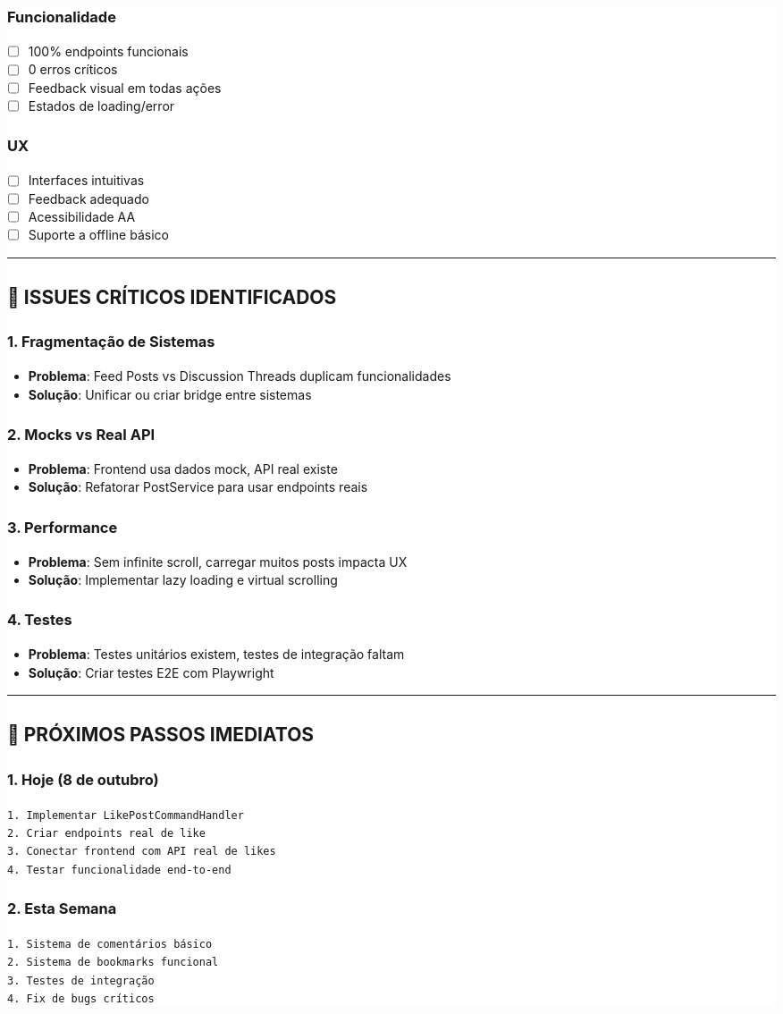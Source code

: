 ### **Funcionalidade** 
- [ ] 100% endpoints funcionais
- [ ] 0 erros críticos
- [ ] Feedback visual em todas ações
- [ ] Estados de loading/error

### **UX**
- [ ] Interfaces intuitivas
- [ ] Feedback adequado
- [ ] Acessibilidade AA
- [ ] Suporte a offline básico

---

## 🚨 **ISSUES CRÍTICOS IDENTIFICADOS**

### **1. Fragmentação de Sistemas**
- **Problema**: Feed Posts vs Discussion Threads duplicam funcionalidades
- **Solução**: Unificar ou criar bridge entre sistemas

### **2. Mocks vs Real API**
- **Problema**: Frontend usa dados mock, API real existe
- **Solução**: Refatorar PostService para usar endpoints reais

### **3. Performance**
- **Problema**: Sem infinite scroll, carregar muitos posts impacta UX
- **Solução**: Implementar lazy loading e virtual scrolling

### **4. Testes**
- **Problema**: Testes unitários existem, testes de integração faltam
- **Solução**: Criar testes E2E com Playwright

---

## 🎯 **PRÓXIMOS PASSOS IMEDIATOS**

### **1. Hoje (8 de outubro)**
```bash
1. Implementar LikePostCommandHandler
2. Criar endpoints real de like
3. Conectar frontend com API real de likes
4. Testar funcionalidade end-to-end
```

### **2. Esta Semana**
```bash
1. Sistema de comentários básico
2. Sistema de bookmarks funcional
3. Testes de integração
4. Fix de bugs críticos
```
